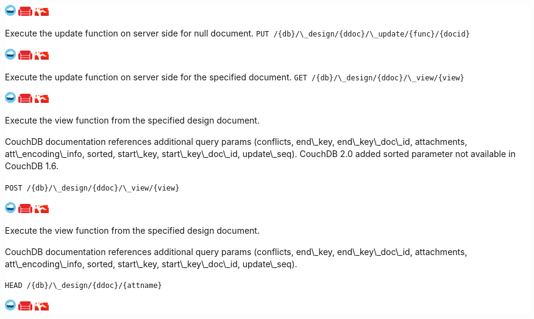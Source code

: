 <a href='/docs/services/Cloudant/api/design-documents.html#update-handlers' target='_blank'><img src='../images/verySmallCloudant.png' alt='Cloudant'/></a>
<a href='http://docs.couchdb.org/en/2.0.0/api/ddoc/render.html#post--db-\_design-ddoc-\_update-func' target='_blank'><img src='../images/verySmallCouchDB2.png' alt='CouchDB 2.0'/></a>
<a href='http://docs.couchdb.org/en/1.6.0/api/ddoc/render.html#post--db-\_design-ddoc-\_update-func' target='_blank'><img src='../images/verySmallCouchDB1.png' alt='CouchDB 1.6'/></a>
</p></td><td headers="description">Execute the update function on server side for null document.</td>
</tr>
<tr>
<td headers="endpoint&links"><code>PUT&nbsp;/{db}/\_design/{ddoc}/\_update/{func}/{docid}</code><p>
<a href='/docs/services/Cloudant/api/design-documents.html#update-handlers' target='_blank'><img src='../images/verySmallCloudant.png' alt='Cloudant'/></a>
<a href='http://docs.couchdb.org/en/2.0.0/api/ddoc/render.html#put--db-\_design-ddoc-\_update-func-docid' target='_blank'><img src='../images/verySmallCouchDB2.png' alt='CouchDB 2.0'/></a>
<a href='http://docs.couchdb.org/en/1.6.0/api/ddoc/render.html#put--db-\_design-ddoc-\_update-func-docid' target='_blank'><img src='../images/verySmallCouchDB1.png' alt='CouchDB 1.6'/></a>
</p></td><td headers="description">Execute the update function on server side for the specified document.</td>
</tr>
<tr>
<td headers="endpoint&links"><code>GET&nbsp;/{db}/\_design/{ddoc}/\_view/{view}</code><p>
<a href='/docs/services/Cloudant/api/using-views.html' target='_blank'><img src='../images/verySmallCloudant.png' alt='Cloudant'/></a>
<a href='http://docs.couchdb.org/en/2.0.0/api/ddoc/views.html#get--db-\_design-ddoc-\_view-view' target='_blank'><img src='../images/verySmallCouchDB2.png' alt='CouchDB 2.0'/></a>
<a href='http://docs.couchdb.org/en/1.6.0/api/ddoc/views.html#get--db-\_design-ddoc-\_view-view' target='_blank'><img src='../images/verySmallCouchDB1.png' alt='CouchDB 1.6'/></a>
</p></td><td headers="description">Execute the view function from the specified design document.<p>CouchDB documentation references additional query params (conflicts, end\_key, end\_key\_doc\_id, attachments, att\_encoding\_info, sorted, start\_key, start\_key\_doc\_id, update\_seq). CouchDB 2.0 added sorted parameter not available in CouchDB 1.6.</p></td>
</tr>
<tr>
<td headers="endpoint&links"><code>POST&nbsp;/{db}/\_design/{ddoc}/\_view/{view}</code><p>
<a href='/docs/services/Cloudant/api/using-views.html#querying-a-view-by-using-a-list-of-keys' target='_blank'><img src='../images/verySmallCloudant.png' alt='Cloudant'/></a>
<a href='http://docs.couchdb.org/en/2.0.0/api/ddoc/views.html#post--db-\_design-ddoc-\_view-view' target='_blank'><img src='../images/verySmallCouchDB2.png' alt='CouchDB 2.0'/></a>
<a href='http://docs.couchdb.org/en/1.6.0/api/ddoc/views.html#post--db-\_design-ddoc-\_view-view' target='_blank'><img src='../images/verySmallCouchDB1.png' alt='CouchDB 1.6'/></a>
</p></td><td headers="description">Execute the view function from the specified design document.<p>CouchDB documentation references additional query params (conflicts, end\_key, end\_key\_doc\_id, attachments, att\_encoding\_info, sorted, start\_key, start\_key\_doc\_id, update\_seq).</p></td>
</tr>
<tr>
<td headers="endpoint&links"><code>HEAD&nbsp;/{db}/\_design/{ddoc}/{attname}</code><p>
<a href='/docs/services/Cloudant/cloudant.html#overview' target='_blank'><img src='../images/verySmallCloudant.png' alt='Cloudant'/></a>
<a href='http://docs.couchdb.org/en/2.0.0/api/ddoc/common.html#head--db-\_design-ddoc-attname' target='_blank'><img src='../images/verySmallCouchDB2.png' alt='CouchDB 2.0'/></a>
<a href='http://docs.couchdb.org/en/1.6.0/api/ddoc/common.html#head--db-\_design-ddoc-attname' target='_blank'><img src='../images/verySmallCouchDB1.png' alt='CouchDB 1.6'/></a>